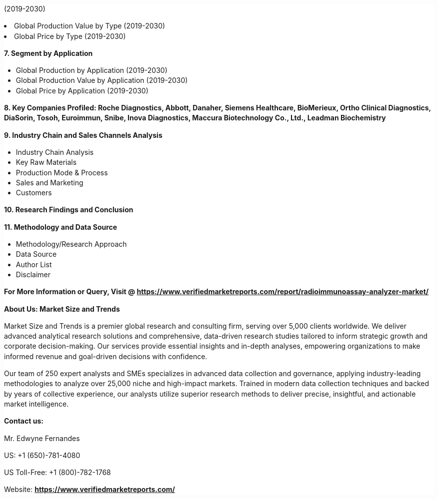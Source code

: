 (2019-2030)</li><li>Global Production Value by Type (2019-2030)</li><li>Global Price by Type (2019-2030)</li></ul><p><strong>7. Segment by Application</strong></p><ul><li>Global Production by Application (2019-2030)</li><li>Global Production Value by Application (2019-2030)</li><li>Global Price by Application (2019-2030)</li></ul><p><strong>8. Key Companies Profiled: Roche Diagnostics, Abbott, Danaher, Siemens Healthcare, BioMerieux, Ortho Clinical Diagnostics, DiaSorin, Tosoh, Euroimmun, Snibe, Inova Diagnostics, Maccura Biotechnology Co., Ltd., Leadman Biochemistry</strong></p><p><strong>9. Industry Chain and Sales Channels Analysis</strong></p><ul><li>Industry Chain Analysis</li><li>Key Raw Materials</li><li>Production Mode &amp; Process</li><li>Sales and Marketing</li><li>Customers</li></ul><p><strong>10. Research Findings and Conclusion</strong></p><p><strong>11. Methodology and Data Source</strong></p><ul><li>Methodology/Research Approach</li><li>Data Source</li><li>Author List</li><li>Disclaimer</li></ul></p><p><strong>For More Information or Query, Visit @ <a href="https://www.verifiedmarketreports.com/report/radioimmunoassay-analyzer-market/">https://www.verifiedmarketreports.com/report/radioimmunoassay-analyzer-market/</a></strong></p><p><strong>About Us: Market Size and Trends</strong></p><p>Market Size and Trends is a premier global research and consulting firm, serving over 5,000 clients worldwide. We deliver advanced analytical research solutions and comprehensive, data-driven research studies tailored to inform strategic growth and corporate decision-making. Our services provide essential insights and in-depth analyses, empowering organizations to make informed revenue and goal-driven decisions with confidence.</p><p>Our team of 250 expert analysts and SMEs specializes in advanced data collection and governance, applying industry-leading methodologies to analyze over 25,000 niche and high-impact markets. Trained in modern data collection techniques and backed by years of collective experience, our analysts utilize superior research methods to deliver precise, insightful, and actionable market intelligence.</p><p><strong>Contact us:</strong></p><p>Mr. Edwyne Fernandes</p><p>US: +1 (650)-781-4080</p><p>US Toll-Free: +1 (800)-782-1768</p><p>Website: <strong><a href="https://www.verifiedmarketreports.com/">https://www.verifiedmarketreports.com/</a></strong></p>
